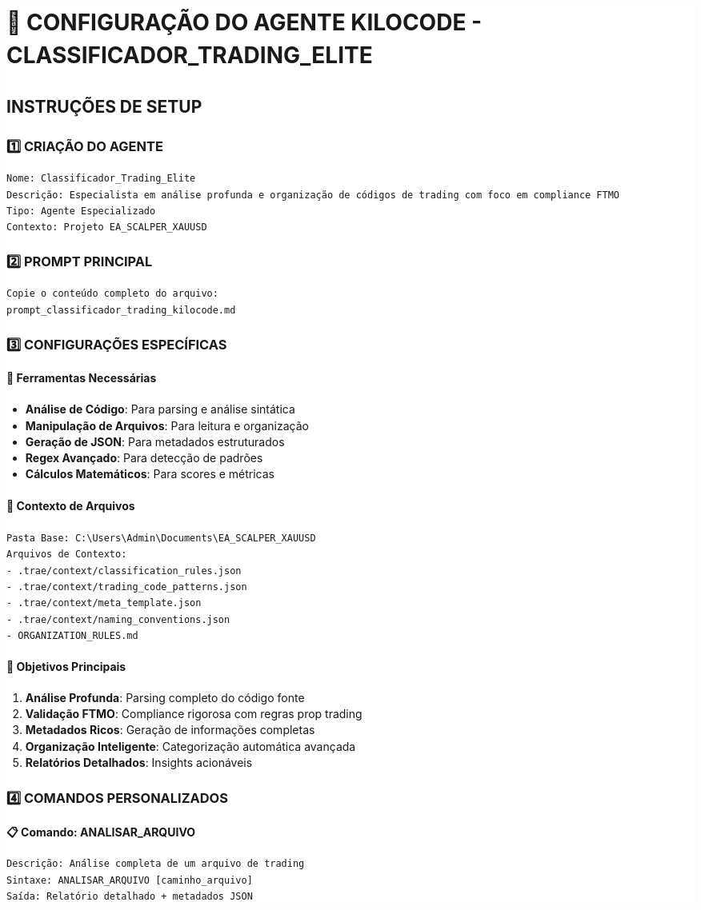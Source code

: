 # 🚀 CONFIGURAÇÃO DO AGENTE KILOCODE - CLASSIFICADOR_TRADING_ELITE

## INSTRUÇÕES DE SETUP

### 1️⃣ CRIAÇÃO DO AGENTE
```
Nome: Classificador_Trading_Elite
Descrição: Especialista em análise profunda e organização de códigos de trading com foco em compliance FTMO
Tipo: Agente Especializado
Contexto: Projeto EA_SCALPER_XAUUSD
```

### 2️⃣ PROMPT PRINCIPAL
```
Copie o conteúdo completo do arquivo:
prompt_classificador_trading_kilocode.md
```

### 3️⃣ CONFIGURAÇÕES ESPECÍFICAS

#### 🔧 Ferramentas Necessárias
- **Análise de Código**: Para parsing e análise sintática
- **Manipulação de Arquivos**: Para leitura e organização
- **Geração de JSON**: Para metadados estruturados
- **Regex Avançado**: Para detecção de padrões
- **Cálculos Matemáticos**: Para scores e métricas

#### 📁 Contexto de Arquivos
```
Pasta Base: C:\Users\Admin\Documents\EA_SCALPER_XAUUSD
Arquivos de Contexto:
- .trae/context/classification_rules.json
- .trae/context/trading_code_patterns.json
- .trae/context/meta_template.json
- .trae/context/naming_conventions.json
- ORGANIZATION_RULES.md
```

#### 🎯 Objetivos Principais
1. **Análise Profunda**: Parsing completo do código fonte
2. **Validação FTMO**: Compliance rigorosa com regras prop trading
3. **Metadados Ricos**: Geração de informações completas
4. **Organização Inteligente**: Categorização automática avançada
5. **Relatórios Detalhados**: Insights acionáveis

### 4️⃣ COMANDOS PERSONALIZADOS

#### 📋 Comando: ANALISAR_ARQUIVO
```
Descrição: Análise completa de um arquivo de trading
Sintaxe: ANALISAR_ARQUIVO [caminho_arquivo]
Saída: Relatório detalhado + metadados JSON
```
